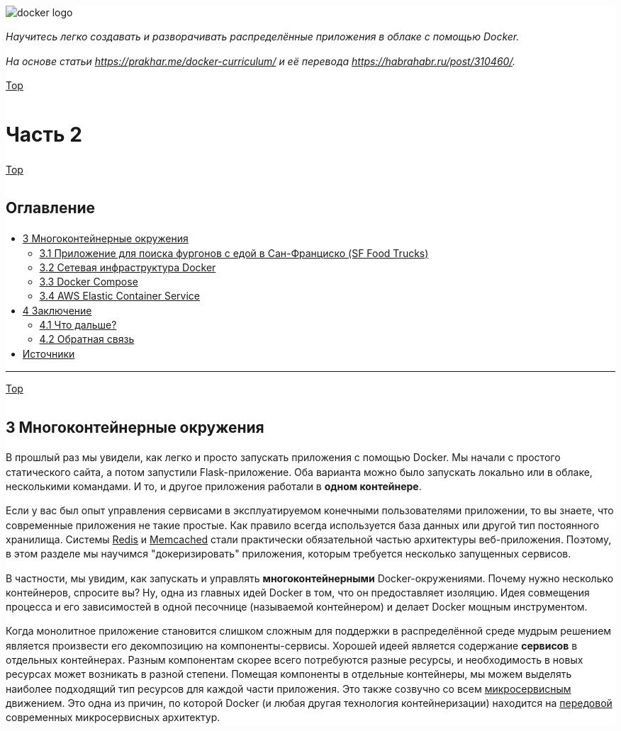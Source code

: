 <a id="top"></a>
<img src="https://raw.githubusercontent.com/protsenkovi/docker-curriculum/master/images/logo.png" alt="docker logo">

*Научитесь легко создавать и разворачивать распределённые приложения в облаке с помощью Docker.*

*На основе статьи https://prakhar.me/docker-curriculum/ и её перевода https://habrahabr.ru/post/310460/.*

<a href="#top" class="top" id="getting-started">Top</a>

# Часть 2

<a href="#top" class="top" id="table-of-contents">Top</a>
## Оглавление

- [3 Многоконтейнерные окружения](#multi-container)
   - [3.1 Приложение для поиска фургонов c едой в Сан-Франциско (SF Food Trucks)](#foodtrucks)
   - [3.2 Сетевая инфраструктура Docker](#docker-network)
   - [3.3 Docker Compose](#docker-compose)
   - [3.4 AWS Elastic Container Service](#aws-ecs)
- [4 Заключение](#wrap-up)
   - [4.1 Что дальше?](#next-steps)
   - [4.2 Обратная связь](#feedback)
- [Источники](#references)


------------------------------

<a href="#table-of-contents" class="top" id="preface">Top</a>
<a id="multi-container"></a>

## 3 Многоконтейнерные окружения

В прошлый раз мы увидели, как легко и просто запускать приложения с помощью Docker. Мы начали с простого статического сайта, а потом запустили Flask-приложение. Оба варианта можно было запускать локально или в облаке, несколькими командами. И то, и другое приложения работали в **одном контейнере**.

Если у вас был опыт управления сервисами в эксплуатируемом конечными пользователями приложении, то вы знаете, что современные приложения не такие простые. Как правило всегда используется база данных или другой тип постоянного хранилища. Системы [Redis](http://redis.io/) и [Memcached](http://memcached.org/) стали практически обязательной частью архитектуры веб-приложения. Поэтому, в этом разделе мы научимся "докеризировать" приложения, которым требуется несколько запущенных сервисов.

В частности, мы увидим, как запускать и управлять **многоконтейнерными** Docker-окружениями. Почему нужно несколько контейнеров, спросите вы? Ну, одна из главных идей Docker в том, что он предоставляет изоляцию. Идея совмещения процесса и его зависимостей в одной песочнице (называемой контейнером) и делает Docker мощным инструментом.

Когда монолитное приложение становится слишком сложным для поддержки в распределённой среде мудрым решением является произвести его декомпозицию на компоненты-сервисы. Хорошей идеей является содержание **сервисов** в отдельных контейнерах. Разным компонентам скорее всего потребуются разные ресурсы, и необходимость в новых ресурсах может возникать в разной степени. Помещая компоненты в отдельные контейнеры, мы можем выделять наиболее подходящий тип ресурсов для каждой части приложения. Это также созвучно со всем [микросервисным](http://martinfowler.com/articles/microservices.html) движением. Это одна из причин, по которой Docker (и любая другая технология контейнеризации) находится на [передовой](https://medium.com/aws-activate-startup-blog/using-containers-to-build-a-microservices-architecture-6e1b8bacb7d1#.xl3wryr5z) современных микросервисных архитектур. 
